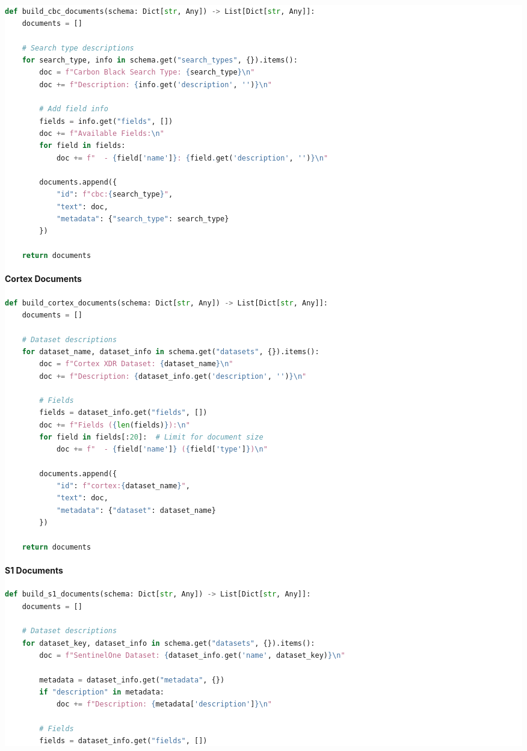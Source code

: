 ```python
def build_cbc_documents(schema: Dict[str, Any]) -> List[Dict[str, Any]]:
    documents = []

    # Search type descriptions
    for search_type, info in schema.get("search_types", {}).items():
        doc = f"Carbon Black Search Type: {search_type}\n"
        doc += f"Description: {info.get('description', '')}\n"

        # Add field info
        fields = info.get("fields", [])
        doc += f"Available Fields:\n"
        for field in fields:
            doc += f"  - {field['name']}: {field.get('description', '')}\n"

        documents.append({
            "id": f"cbc:{search_type}",
            "text": doc,
            "metadata": {"search_type": search_type}
        })

    return documents
```

#### Cortex Documents

```python
def build_cortex_documents(schema: Dict[str, Any]) -> List[Dict[str, Any]]:
    documents = []

    # Dataset descriptions
    for dataset_name, dataset_info in schema.get("datasets", {}).items():
        doc = f"Cortex XDR Dataset: {dataset_name}\n"
        doc += f"Description: {dataset_info.get('description', '')}\n"

        # Fields
        fields = dataset_info.get("fields", [])
        doc += f"Fields ({len(fields)}):\n"
        for field in fields[:20]:  # Limit for document size
            doc += f"  - {field['name']} ({field['type']})\n"

        documents.append({
            "id": f"cortex:{dataset_name}",
            "text": doc,
            "metadata": {"dataset": dataset_name}
        })

    return documents
```

#### S1 Documents

```python
def build_s1_documents(schema: Dict[str, Any]) -> List[Dict[str, Any]]:
    documents = []

    # Dataset descriptions
    for dataset_key, dataset_info in schema.get("datasets", {}).items():
        doc = f"SentinelOne Dataset: {dataset_info.get('name', dataset_key)}\n"

        metadata = dataset_info.get("metadata", {})
        if "description" in metadata:
            doc += f"Description: {metadata['description']}\n"

        # Fields
        fields = dataset_info.get("fields", [])
```